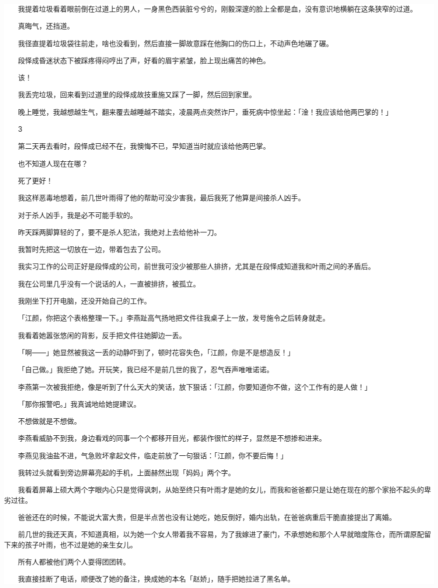 &emsp;&emsp;我提着垃圾看着眼前倒在过道上的男人，一身黑色西装脏兮兮的，刚毅深邃的脸上全都是血，没有意识地横躺在这条狭窄的过道。  
  
&emsp;&emsp;真晦气，还挡道。  
  
&emsp;&emsp;我径直提着垃圾袋往前走，啥也没看到，然后直接一脚故意踩在他胸口的伤口上，不动声色地碾了碾。  
  
&emsp;&emsp;段怿成昏迷状态下被踩疼得闷哼出了声，好看的眉宇紧皱，脸上现出痛苦的神色。  
  
&emsp;&emsp;该！  
  
&emsp;&emsp;我丢完垃圾，回来看到过道里的段怿成故技重施又踩了一脚，然后回到家里。  
  
&emsp;&emsp;晚上睡觉，我越想越生气，翻来覆去越睡越不踏实，凌晨两点突然诈尸，垂死病中惊坐起：「淦！我应该给他两巴掌的！」  
  
&emsp;&emsp;3  
  
&emsp;&emsp;第二天再去看时，段怿成已经不在，我懊悔不已，早知道当时就应该给他两巴掌。  
  
&emsp;&emsp;也不知道人现在在哪？  
  
&emsp;&emsp;死了更好！  
  
&emsp;&emsp;我这样恶毒地想着，前几世叶雨得了他的帮助可没少害我，最后我死了他算是间接杀人凶手。  
  
&emsp;&emsp;对于杀人凶手，我是必不可能手软的。  
  
&emsp;&emsp;昨天踩两脚算轻的了，要不是杀人犯法，我绝对上去给他补一刀。  
  
&emsp;&emsp;我暂时先把这一切放在一边，带着包去了公司。  
  
&emsp;&emsp;我实习工作的公司正好是段怿成的公司，前世我可没少被那些人排挤，尤其是在段怿成知道我和叶雨之间的矛盾后。  
  
&emsp;&emsp;我在公司里几乎没有一个说话的人，一直被排挤，被孤立。  
  
&emsp;&emsp;我刚坐下打开电脑，还没开始自己的工作。  
  
&emsp;&emsp;「江颜，你把这个表格整理一下。」李燕趾高气扬地把文件往我桌子上一放，发号施令之后转身就走。  
  
&emsp;&emsp;我看着她嚣张悠闲的背影，反手把文件往她脚边一丢。  
  
&emsp;&emsp;「啊——」她显然被我这一丢的动静吓到了，顿时花容失色，「江颜，你是不是想造反！」  
  
&emsp;&emsp;「自己做。」我拒绝了她。开玩笑，我已经不是前几世的我了，忍气吞声唯唯诺诺。  
  
&emsp;&emsp;李燕第一次被我拒绝，像是听到了什么天大的笑话，放下狠话：「江颜，你要知道你不做，这个工作有的是人做！」  
  
&emsp;&emsp;「那你报警吧。」我真诚地给她提建议。  
  
&emsp;&emsp;不想做就是不想做。  
  
&emsp;&emsp;李燕看威胁不到我，身边看戏的同事一个个都移开目光，都装作很忙的样子，显然是不想掺和进来。  
  
&emsp;&emsp;李燕见我油盐不进，气急败坏拿起文件，临走前放了一句狠话：「江颜，你不要后悔！」  
  
&emsp;&emsp;我转过头就看到旁边屏幕亮起的手机，上面赫然出现「妈妈」两个字。  
  
&emsp;&emsp;我看着屏幕上硕大两个字眼内心只是觉得讽刺，从始至终只有叶雨才是她的女儿，而我和爸爸都只是让她在现在的那个家抬不起头的卑劣过往。  
  
&emsp;&emsp;爸爸还在的时候，不能说大富大贵，但是半点苦也没有让她吃，她反倒好，婚内出轨，在爸爸病重后干脆直接提出了离婚。  
  
&emsp;&emsp;前几世的我还天真，不知道真相，以为她一个女人带着我不容易，为了我嫁进了豪门，不承想她和那个人早就暗度陈仓，而所谓原配留下来的孩子叶雨，也不过是她的亲生女儿。  
  
&emsp;&emsp;所有人都被他们两个人耍得团团转。  
  
&emsp;&emsp;我直接挂断了电话，顺便改了她的备注，换成她的本名「赵娇」，随手把她拉进了黑名单。  
  